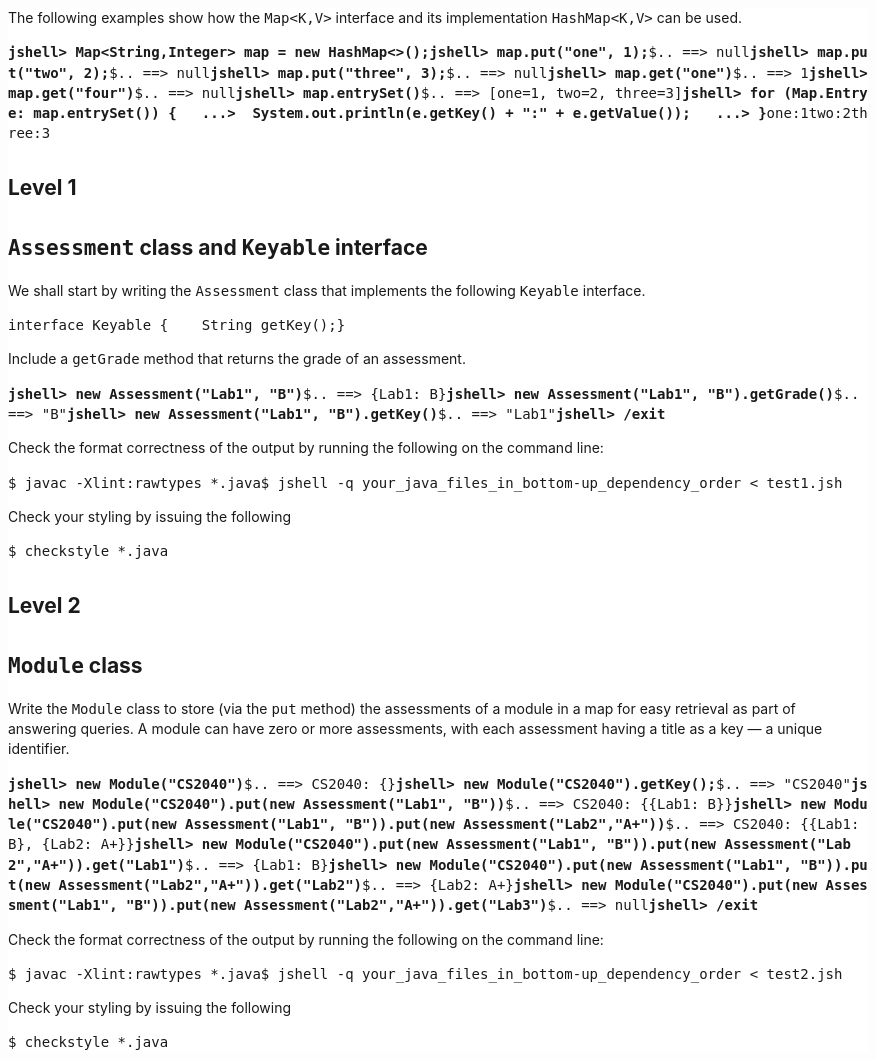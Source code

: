 The following examples show how the <tt>Map&lt;K,V&gt;</tt> interface and its implementation <tt>HashMap&lt;K,V&gt;</tt> can be used.

<pre><b>jshell&gt; Map&lt;String,Integer&gt; map = new HashMap&lt;&gt;();</b><b>jshell&gt; map.put("one", 1);</b>$.. ==&gt; null<b>jshell&gt; map.put("two", 2);</b>$.. ==&gt; null<b>jshell&gt; map.put("three", 3);</b>$.. ==&gt; null<b>jshell&gt; map.get("one")</b>$.. ==&gt; 1<b>jshell&gt; map.get("four")</b>$.. ==&gt; null<b>jshell&gt; map.entrySet()</b>$.. ==&gt; [one=1, two=2, three=3]<b>jshell&gt; for (Map.Entry e: map.entrySet()) {</b><b>   ...&gt;  System.out.println(e.getKey() + ":" + e.getValue());</b><b>   ...&gt; }</b>one:1two:2three:3</pre>

<h2>Level 1</h2>

<h2><tt>Assessment</tt> class and <tt>Keyable</tt> interface</h2>

We shall start by writing the <tt>Assessment</tt> class that implements the following <tt>Keyable</tt> interface.

<pre>interface Keyable {    String getKey();}</pre>

Include a <tt>getGrade</tt> method that returns the grade of an assessment.

<pre><b>jshell&gt; new Assessment("Lab1", "B")</b>$.. ==&gt; {Lab1: B}<b>jshell&gt; new Assessment("Lab1", "B").getGrade()</b>$.. ==&gt; "B"<b>jshell&gt; new Assessment("Lab1", "B").getKey()</b>$.. ==&gt; "Lab1"<b>jshell&gt; /exit</b></pre>

Check the format correctness of the output by running the following on the command line:

<pre>$ javac -Xlint:rawtypes *.java$ jshell -q your_java_files_in_bottom-up_dependency_order &lt; test1.jsh</pre>

Check your styling by issuing the following

<pre>$ checkstyle *.java</pre>

<h2>Level 2</h2>

<h2><tt>Module</tt> class</h2>

Write the <tt>Module</tt> class to store (via the <tt>put</tt> method) the assessments of a module in a map for easy retrieval as part of answering queries. A module can have zero or more assessments, with each assessment having a title as a key — a unique identifier.

<pre><b>jshell&gt; new Module("CS2040")</b>$.. ==&gt; CS2040: {}<b>jshell&gt; new Module("CS2040").getKey();</b>$.. ==&gt; "CS2040"<b>jshell&gt; new Module("CS2040").put(new Assessment("Lab1", "B"))</b>$.. ==&gt; CS2040: {{Lab1: B}}<b>jshell&gt; new Module("CS2040").put(new Assessment("Lab1", "B")).put(new Assessment("Lab2","A+"))</b>$.. ==&gt; CS2040: {{Lab1: B}, {Lab2: A+}}<b>jshell&gt; new Module("CS2040").put(new Assessment("Lab1", "B")).put(new Assessment("Lab2","A+")).get("Lab1")</b>$.. ==&gt; {Lab1: B}<b>jshell&gt; new Module("CS2040").put(new Assessment("Lab1", "B")).put(new Assessment("Lab2","A+")).get("Lab2")</b>$.. ==&gt; {Lab2: A+}<b>jshell&gt; new Module("CS2040").put(new Assessment("Lab1", "B")).put(new Assessment("Lab2","A+")).get("Lab3")</b>$.. ==&gt; null<b>jshell&gt; /exit</b></pre>

Check the format correctness of the output by running the following on the command line:

<pre>$ javac -Xlint:rawtypes *.java$ jshell -q your_java_files_in_bottom-up_dependency_order &lt; test2.jsh</pre>

Check your styling by issuing the following

<pre>$ checkstyle *.java</pre>
